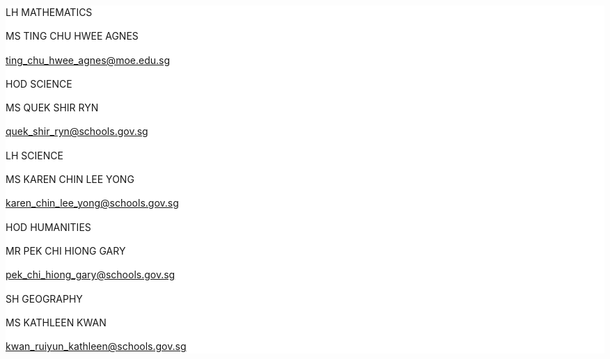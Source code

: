<td rowspan="1" colspan="1">
<p>LH MATHEMATICS</p>
</td>
<td rowspan="1" colspan="1">
<p>MS TING CHU HWEE AGNES</p>
</td>
<td rowspan="1" colspan="1">
<p><a href="mailto:ting_chu_hwee_agnes@moe.edu.sg" rel="noopener noreferrer nofollow" target="_blank">ting_chu_hwee_agnes@moe.edu.sg</a>
</p>
</td>
</tr>
<tr>
<td rowspan="1" colspan="1">
<p>HOD SCIENCE</p>
</td>
<td rowspan="1" colspan="1">
<p>MS QUEK SHIR RYN</p>
</td>
<td rowspan="1" colspan="1">
<p><a href="mailto:quek_shir_ryn@schools.gov.sg" rel="noopener noreferrer nofollow" target="_blank">quek_shir_ryn@schools.gov.sg</a>
</p>
</td>
</tr>
<tr>
<td rowspan="1" colspan="1">
<p>LH SCIENCE</p>
</td>
<td rowspan="1" colspan="1">
<p>MS KAREN CHIN LEE YONG</p>
</td>
<td rowspan="1" colspan="1">
<p><a href="mailto:karen_chin_lee_yong@schools.gov.sg" rel="noopener noreferrer nofollow" target="_blank">karen_chin_lee_yong@schools.gov.sg</a>
</p>
</td>
</tr>
<tr>
<td rowspan="1" colspan="1">
<p>HOD HUMANITIES</p>
</td>
<td rowspan="1" colspan="1">
<p>MR PEK CHI HIONG GARY</p>
</td>
<td rowspan="1" colspan="1">
<p><a href="mailto:pek_chi_hiong_gary@schools.gov.sg" rel="noopener noreferrer nofollow" target="_blank">pek_chi_hiong_gary@schools.gov.sg</a>
</p>
</td>
</tr>
<tr>
<td rowspan="1" colspan="1">
<p>SH GEOGRAPHY</p>
</td>
<td rowspan="1" colspan="1">
<p>MS KATHLEEN KWAN</p>
</td>
<td rowspan="1" colspan="1">
<p><a href="mailto:kwan_ruiyun_kathleen@schools.gov.sg" rel="noopener noreferrer nofollow" target="_blank">kwan_ruiyun_kathleen@schools.gov.sg</a>
</p>
</td>
</tr>